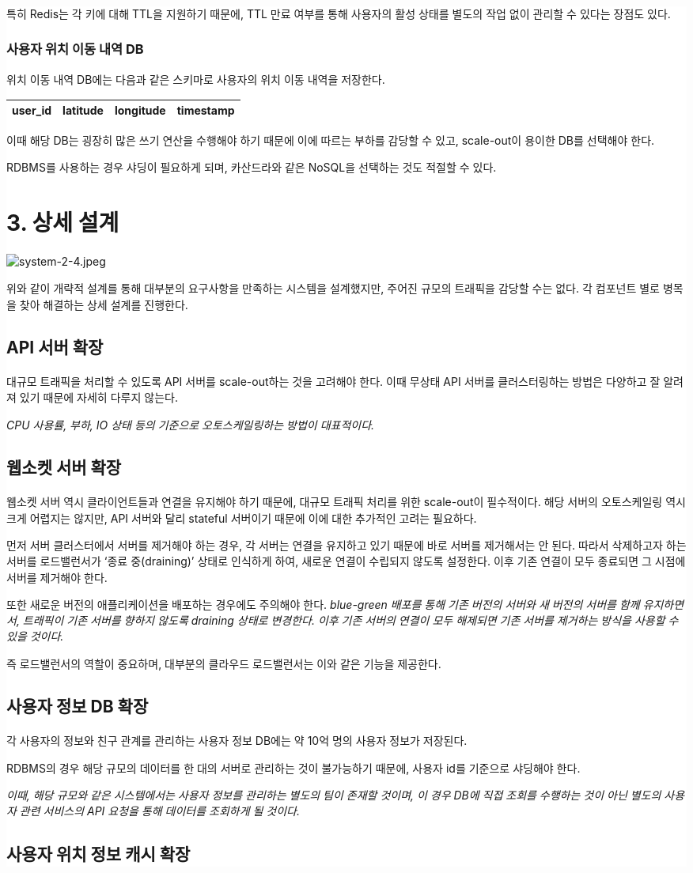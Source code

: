 특히 Redis는 각 키에 대해 TTL을 지원하기 때문에, TTL 만료 여부를 통해 사용자의 활성 상태를 별도의 작업 없이 관리할 수 있다는 장점도 있다.

</aside>

### 사용자 위치 이동 내역 DB

위치 이동 내역 DB에는 다음과 같은 스키마로 사용자의 위치 이동 내역을 저장한다.

| user_id | latitude | longitude | timestamp |
| ------- | -------- | --------- | --------- |

이때 해당 DB는 굉장히 많은 쓰기 연산을 수행해야 하기 때문에 이에 따르는 부하를 감당할 수 있고, scale-out이 용이한 DB를 선택해야 한다.

RDBMS를 사용하는 경우 샤딩이 필요하게 되며, 카산드라와 같은 NoSQL을 선택하는 것도 적절할 수 있다.

# 3. 상세 설계

![system-2-4.jpeg](attachment:90249d26-6254-4bcc-8bb2-1c8fe84bac83:system-2-4.jpeg)

위와 같이 개략적 설계를 통해 대부분의 요구사항을 만족하는 시스템을 설계했지만, 주어진 규모의 트래픽을 감당할 수는 없다. 각 컴포넌트 별로 병목을 찾아 해결하는 상세 설계를 진행한다.

## API 서버 확장

대규모 트래픽을 처리할 수 있도록 API 서버를 scale-out하는 것을 고려해야 한다. 이때 무상태 API 서버를 클러스터링하는 방법은 다양하고 잘 알려져 있기 때문에 자세히 다루지 않는다.

_CPU 사용률, 부하, IO 상태 등의 기준으로 오토스케일링하는 방법이 대표적이다._

## 웹소켓 서버 확장

웹소켓 서버 역시 클라이언트들과 연결을 유지해야 하기 때문에, 대규모 트래픽 처리를 위한 scale-out이 필수적이다. 해당 서버의 오토스케일링 역시 크게 어렵지는 않지만, API 서버와 달리 stateful 서버이기 때문에 이에 대한 추가적인 고려는 필요하다.

먼저 서버 클러스터에서 서버를 제거해야 하는 경우, 각 서버는 연결을 유지하고 있기 때문에 바로 서버를 제거해서는 안 된다. 따라서 삭제하고자 하는 서버를 로드밸런서가 ‘종료 중(draining)’ 상태로 인식하게 하여, 새로운 연결이 수립되지 않도록 설정한다. 이후 기존 연결이 모두 종료되면 그 시점에 서버를 제거해야 한다.

또한 새로운 버전의 애플리케이션을 배포하는 경우에도 주의해야 한다.
_blue-green 배포를 통해 기존 버전의 서버와 새 버전의 서버를 함께 유지하면서, 트래픽이 기존 서버를 향하지 않도록 draining 상태로 변경한다. 이후 기존 서버의 연결이 모두 해제되면 기존 서버를 제거하는 방식을 사용할 수 있을 것이다._

즉 로드밸런서의 역할이 중요하며, 대부분의 클라우드 로드밸런서는 이와 같은 기능을 제공한다.

## 사용자 정보 DB 확장

각 사용자의 정보와 친구 관계를 관리하는 사용자 정보 DB에는 약 10억 명의 사용자 정보가 저장된다.

RDBMS의 경우 해당 규모의 데이터를 한 대의 서버로 관리하는 것이 불가능하기 때문에, 사용자 id를 기준으로 샤딩해야 한다.

_이때, 해당 규모와 같은 시스템에서는 사용자 정보를 관리하는 별도의 팀이 존재할 것이며, 이 경우 DB에 직접 조회를 수행하는 것이 아닌 별도의 사용자 관련 서비스의 API 요청을 통해 데이터를 조회하게 될 것이다._

## 사용자 위치 정보 캐시 확장
